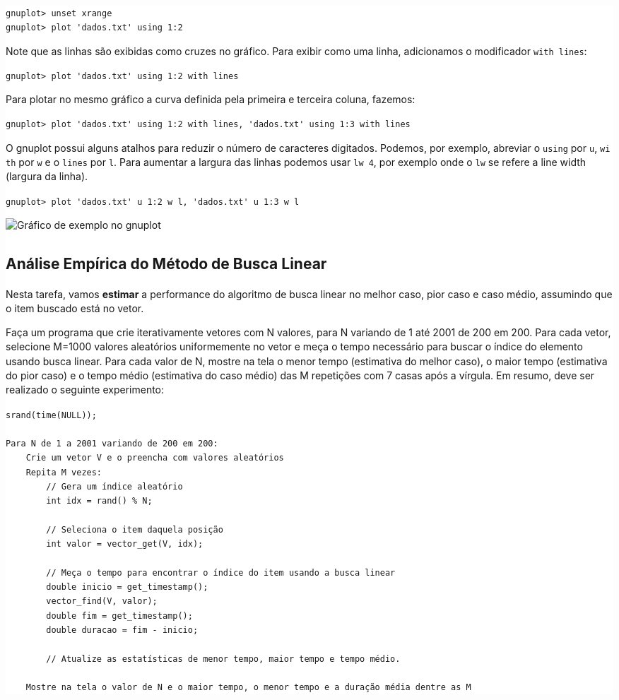 ```
gnuplot> unset xrange
gnuplot> plot 'dados.txt' using 1:2
```

Note que as linhas são exibidas como cruzes no gráfico. Para exibir como uma linha, adicionamos o modificador ```with lines```: 

```
gnuplot> plot 'dados.txt' using 1:2 with lines
```

Para plotar no mesmo gráfico a curva definida pela primeira e terceira coluna, fazemos: 

```
gnuplot> plot 'dados.txt' using 1:2 with lines, 'dados.txt' using 1:3 with lines
```

O gnuplot possui alguns atalhos para reduzir o número de caracteres digitados. Podemos, por exemplo, abreviar o ```using``` por ```u```, ```with``` por ```w``` e o ```lines``` por ```l```. Para aumentar a largura das linhas podemos usar ```lw 4```, por exemplo onde o ```lw``` se refere a line width (largura da linha). 

```
gnuplot> plot 'dados.txt' u 1:2 w l, 'dados.txt' u 1:3 w l
```

![Gráfico de exemplo no gnuplot](imgs/gnuplot-example.png "Gráfico de exemplo no gnuplot.")

## Análise Empírica do Método de Busca Linear

Nesta tarefa, vamos **estimar** a performance do algoritmo de busca linear no melhor caso, pior caso e caso médio, assumindo que o item buscado está no vetor. 

Faça um programa que crie iterativamente vetores com N valores, para N variando de 1 até 2001 de 200 em 200. Para cada vetor, selecione M=1000 valores aleatórios uniformemente no vetor e meça o tempo necessário para buscar o índice do elemento usando busca linear. Para cada valor de N, mostre na tela o menor tempo (estimativa do melhor caso), o maior tempo (estimativa do pior caso) e o tempo médio (estimativa do caso médio) das M repetições com 7 casas após a vírgula. Em resumo, deve ser realizado o seguinte experimento: 

```
srand(time(NULL));

Para N de 1 a 2001 variando de 200 em 200: 
    Crie um vetor V e o preencha com valores aleatórios 
    Repita M vezes: 
        // Gera um índice aleatório
        int idx = rand() % N;
        
        // Seleciona o item daquela posição 
        int valor = vector_get(V, idx);
        
        // Meça o tempo para encontrar o índice do item usando a busca linear 
        double inicio = get_timestamp();
        vector_find(V, valor);
        double fim = get_timestamp();
        double duracao = fim - inicio; 
        
        // Atualize as estatísticas de menor tempo, maior tempo e tempo médio.
   
    Mostre na tela o valor de N e o maior tempo, o menor tempo e a duração média dentre as M
```

